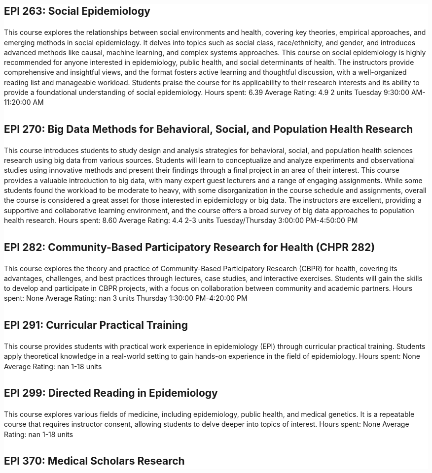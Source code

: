 ## EPI 263: Social Epidemiology
This course explores the relationships between social environments and health, covering key theories, empirical approaches, and emerging methods in social epidemiology. It delves into topics such as social class, race/ethnicity, and gender, and introduces advanced methods like causal, machine learning, and complex systems approaches.
This course on social epidemiology is highly recommended for anyone interested in epidemiology, public health, and social determinants of health. The instructors provide comprehensive and insightful views, and the format fosters active learning and thoughtful discussion, with a well-organized reading list and manageable workload. Students praise the course for its applicability to their research interests and its ability to provide a foundational understanding of social epidemiology.
Hours spent: 6.39
Average Rating: 4.9
2 units
Tuesday 9:30:00 AM-11:20:00 AM
## EPI 270: Big Data Methods for Behavioral, Social, and Population Health Research
This course introduces students to study design and analysis strategies for behavioral, social, and population health sciences research using big data from various sources. Students will learn to conceptualize and analyze experiments and observational studies using innovative methods and present their findings through a final project in an area of their interest.
This course provides a valuable introduction to big data, with many expert guest lecturers and a range of engaging assignments. While some students found the workload to be moderate to heavy, with some disorganization in the course schedule and assignments, overall the course is considered a great asset for those interested in epidemiology or big data. The instructors are excellent, providing a supportive and collaborative learning environment, and the course offers a broad survey of big data approaches to population health research.
Hours spent: 8.60
Average Rating: 4.4
2-3 units
Tuesday/Thursday 3:00:00 PM-4:50:00 PM
## EPI 282: Community-Based Participatory Research for Health (CHPR 282)
This course explores the theory and practice of Community-Based Participatory Research (CBPR) for health, covering its advantages, challenges, and best practices through lectures, case studies, and interactive exercises. Students will gain the skills to develop and participate in CBPR projects, with a focus on collaboration between community and academic partners.
Hours spent: None
Average Rating: nan
3 units
Thursday 1:30:00 PM-4:20:00 PM
## EPI 291: Curricular Practical Training
This course provides students with practical work experience in epidemiology (EPI) through curricular practical training. Students apply theoretical knowledge in a real-world setting to gain hands-on experience in the field of epidemiology.
Hours spent: None
Average Rating: nan
1-18 units
## EPI 299: Directed Reading in Epidemiology
This course explores various fields of medicine, including epidemiology, public health, and medical genetics. It is a repeatable course that requires instructor consent, allowing students to delve deeper into topics of interest.
Hours spent: None
Average Rating: nan
1-18 units
## EPI 370: Medical Scholars Research